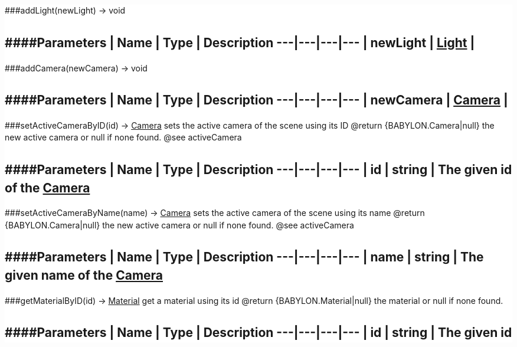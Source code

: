 ###addLight(newLight) &rarr; void

####Parameters
 | Name | Type | Description
---|---|---|---
 | newLight | [Light](page.php?p=6652) | 
---

###addCamera(newCamera) &rarr; void

####Parameters
 | Name | Type | Description
---|---|---|---
 | newCamera | [Camera](page.php?p=6631) | 
---

###setActiveCameraByID(id) &rarr; [Camera](page.php?p=6631)
sets the active camera of the scene using its ID
@return {BABYLON.Camera|null} the new active camera or null if none found.
@see activeCamera

####Parameters
 | Name | Type | Description
---|---|---|---
 | id | string | The given id of the [Camera](page.php?p=6631)
---

###setActiveCameraByName(name) &rarr; [Camera](page.php?p=6631)
sets the active camera of the scene using its name
@return {BABYLON.Camera|null} the new active camera or null if none found.
@see activeCamera

####Parameters
 | Name | Type | Description
---|---|---|---
 | name | string | The given name of the [Camera](page.php?p=6631)
---

###getMaterialByID(id) &rarr; [Material](page.php?p=6726)
get a material using its id
@return {BABYLON.Material|null} the material or null if none found.

####Parameters
 | Name | Type | Description
---|---|---|---
 | id | string | The given id
---
